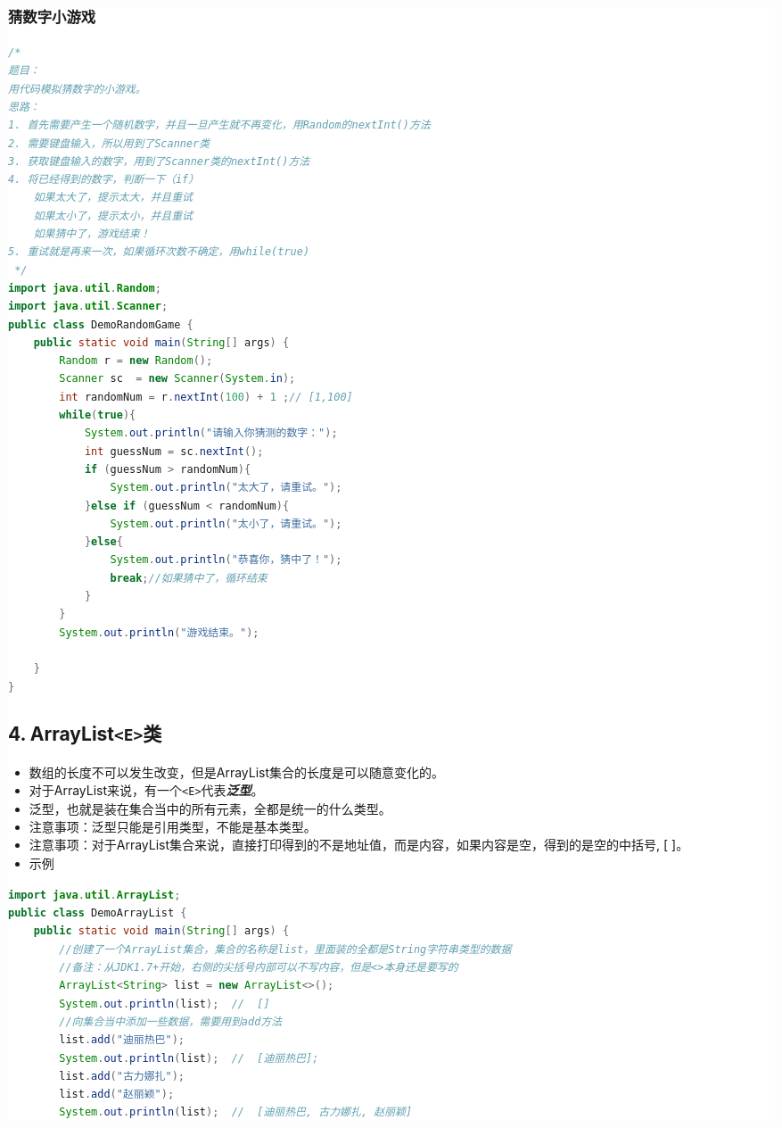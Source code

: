 ### 猜数字小游戏

```java
/*
题目：
用代码模拟猜数字的小游戏。
思路：
1. 首先需要产生一个随机数字，并且一旦产生就不再变化，用Random的nextInt()方法
2. 需要键盘输入，所以用到了Scanner类
3. 获取键盘输入的数字，用到了Scanner类的nextInt()方法
4. 将已经得到的数字，判断一下（if）
    如果太大了，提示太大，并且重试
    如果太小了，提示太小，并且重试
    如果猜中了，游戏结束！
5. 重试就是再来一次，如果循环次数不确定，用while(true)
 */
import java.util.Random;
import java.util.Scanner;
public class DemoRandomGame {
    public static void main(String[] args) {
        Random r = new Random();
        Scanner sc  = new Scanner(System.in);
        int randomNum = r.nextInt(100) + 1 ;// [1,100]
        while(true){
            System.out.println("请输入你猜测的数字：");
            int guessNum = sc.nextInt();
            if (guessNum > randomNum){
                System.out.println("太大了，请重试。");
            }else if (guessNum < randomNum){
                System.out.println("太小了，请重试。");
            }else{
                System.out.println("恭喜你，猜中了！");
                break;//如果猜中了，循环结束
            }
        }
        System.out.println("游戏结束。");

    }
}
```

## 4. ArrayList`<E>`类

+ 数组的长度不可以发生改变，但是ArrayList集合的长度是可以随意变化的。
+ 对于ArrayList来说，有一个`<E>`代表***泛型***。
+ 泛型，也就是装在集合当中的所有元素，全都是统一的什么类型。
+ 注意事项：泛型只能是引用类型，不能是基本类型。
+ 注意事项：对于ArrayList集合来说，直接打印得到的不是地址值，而是内容，如果内容是空，得到的是空的中括号, [ ]。
+ 示例

```java
import java.util.ArrayList;
public class DemoArrayList {
    public static void main(String[] args) {
        //创建了一个ArrayList集合，集合的名称是list，里面装的全都是String字符串类型的数据
        //备注：从JDK1.7+开始，右侧的尖括号内部可以不写内容，但是<>本身还是要写的
        ArrayList<String> list = new ArrayList<>();
        System.out.println(list);  //  []
        //向集合当中添加一些数据，需要用到add方法
        list.add("迪丽热巴");
        System.out.println(list);  //  [迪丽热巴];
        list.add("古力娜扎");
        list.add("赵丽颖");
        System.out.println(list);  //  [迪丽热巴, 古力娜扎, 赵丽颖]
```